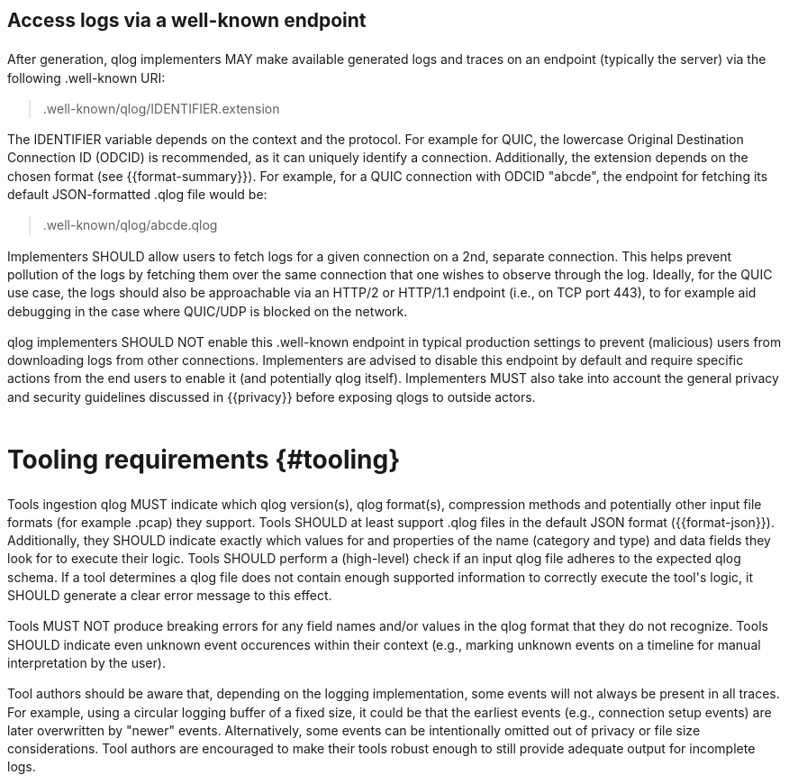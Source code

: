 ## Access logs via a well-known endpoint

After generation, qlog implementers MAY make available generated logs and traces
on an endpoint (typically the server) via the following .well-known URI:

> .well-known/qlog/IDENTIFIER.extension

The IDENTIFIER variable depends on the context and the protocol. For example for
QUIC, the lowercase Original Destination Connection ID (ODCID) is recommended, as
it can uniquely identify a connection. Additionally, the extension depends on the
chosen format (see {{format-summary}}). For example, for a QUIC connection with
ODCID "abcde", the endpoint for fetching its default JSON-formatted .qlog file
would be:

> .well-known/qlog/abcde.qlog

Implementers SHOULD allow users to fetch logs for a given connection on a 2nd,
separate connection. This helps prevent pollution of the logs by fetching them
over the same connection that one wishes to observe through the log. Ideally, for
the QUIC use case, the logs should also be approachable via an HTTP/2 or HTTP/1.1
endpoint (i.e., on TCP port 443), to for example aid debugging in the case where
QUIC/UDP is blocked on the network.

qlog implementers SHOULD NOT enable this .well-known endpoint in typical
production settings to prevent (malicious) users from downloading logs from other
connections. Implementers are advised to disable this endpoint by default and
require specific actions from the end users to enable it (and potentially qlog
itself). Implementers MUST also take into account the general privacy and security
guidelines discussed in {{privacy}} before exposing qlogs to outside actors.

# Tooling requirements {#tooling}

Tools ingestion qlog MUST indicate which qlog version(s), qlog format(s),
compression methods and potentially other input file formats (for example .pcap)
they support. Tools SHOULD at least support .qlog files in the default JSON format
({{format-json}}). Additionally, they SHOULD indicate exactly which values for and
properties of the name (category and type) and data fields they look for to
execute their logic. Tools SHOULD perform a (high-level) check if an input qlog
file adheres to the expected qlog schema. If a tool determines a qlog file does
not contain enough supported information to correctly execute the tool's logic, it
SHOULD generate a clear error message to this effect.

Tools MUST NOT produce breaking errors for any field names and/or values in the
qlog format that they do not recognize. Tools SHOULD indicate even unknown event
occurences within their context (e.g., marking unknown events on a timeline for
manual interpretation by the user).

Tool authors should be aware that, depending on the logging implementation, some
events will not always be present in all traces. For example, using a circular
logging buffer of a fixed size, it could be that the earliest events (e.g.,
connection setup events) are later overwritten by "newer" events. Alternatively,
some events can be intentionally omitted out of privacy or file size
considerations. Tool authors are encouraged to make their tools robust enough to
still provide adequate output for incomplete logs.
